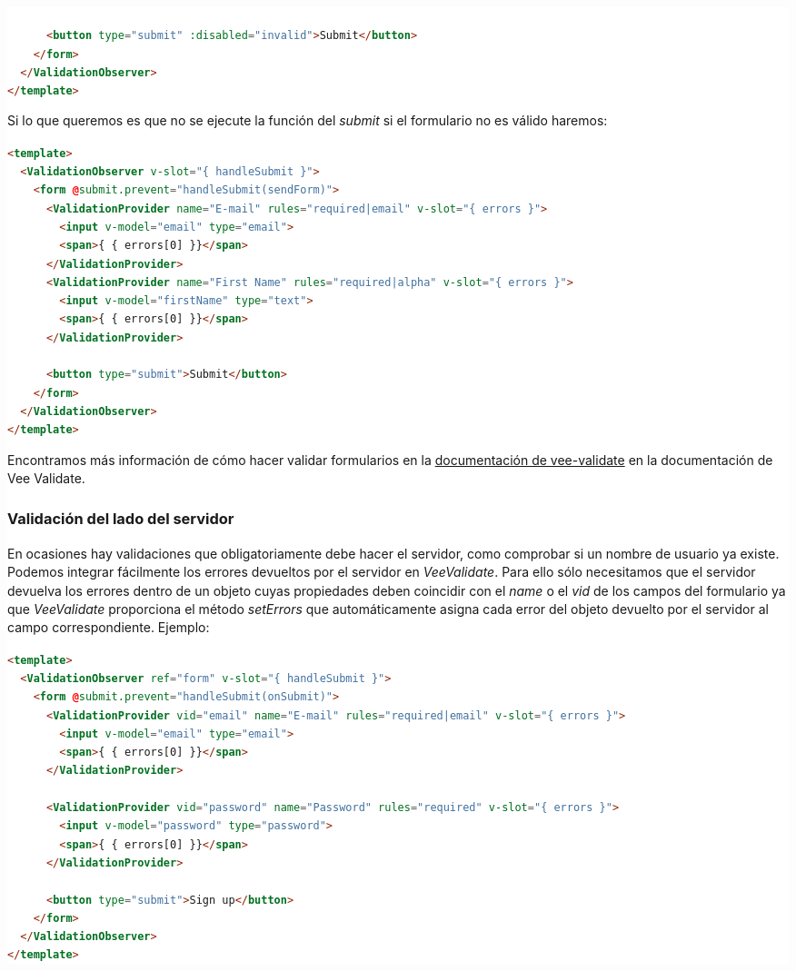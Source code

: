 ```html

      <button type="submit" :disabled="invalid">Submit</button>
    </form>
  </ValidationObserver>
</template>
```

Si lo que queremos es que no se ejecute la función del _submit_ si el formulario no es válido haremos:
```html
<template>
  <ValidationObserver v-slot="{ handleSubmit }">
    <form @submit.prevent="handleSubmit(sendForm)">
      <ValidationProvider name="E-mail" rules="required|email" v-slot="{ errors }">
        <input v-model="email" type="email">
        <span>{ { errors[0] }}</span>
      </ValidationProvider>
      <ValidationProvider name="First Name" rules="required|alpha" v-slot="{ errors }">
        <input v-model="firstName" type="text">
        <span>{ { errors[0] }}</span>
      </ValidationProvider>

      <button type="submit">Submit</button>
    </form>
  </ValidationObserver>
</template>
```

Encontramos más información de cómo hacer validar formularios en la [documentación de vee-validate](https://vee-validate.logaretm.com/v3/guide/forms.html) en la documentación de Vee Validate.

### Validación del lado del servidor
En ocasiones hay validaciones que obligatoriamente debe hacer el servidor, como comprobar si un nombre de usuario ya existe. Podemos integrar fácilmente los errores devueltos por el servidor en _VeeValidate_. Para ello sólo necesitamos que el servidor devuelva los errores dentro de un objeto cuyas propiedades deben coincidir con el _name_ o el _vid_ de los campos del formulario ya que _VeeValidate_ proporciona el método _setErrors_ que automáticamente asigna cada error del objeto devuelto por el servidor al campo correspondiente. Ejemplo:

```html
<template>
  <ValidationObserver ref="form" v-slot="{ handleSubmit }">
    <form @submit.prevent="handleSubmit(onSubmit)">
      <ValidationProvider vid="email" name="E-mail" rules="required|email" v-slot="{ errors }">
        <input v-model="email" type="email">
        <span>{ { errors[0] }}</span>
      </ValidationProvider>

      <ValidationProvider vid="password" name="Password" rules="required" v-slot="{ errors }">
        <input v-model="password" type="password">
        <span>{ { errors[0] }}</span>
      </ValidationProvider>

      <button type="submit">Sign up</button>
    </form>
  </ValidationObserver>
</template>
```
